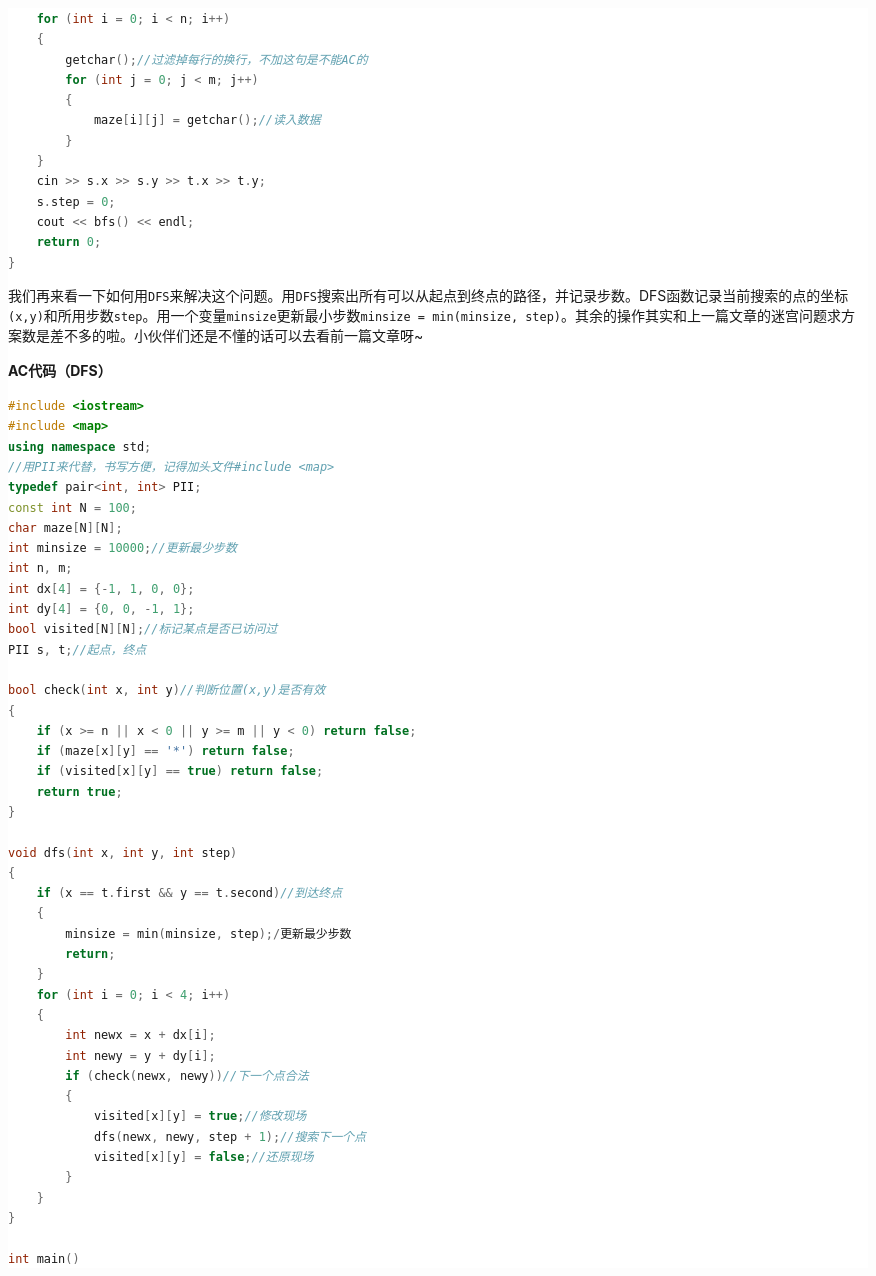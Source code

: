 ```cpp
    for (int i = 0; i < n; i++)
    {
        getchar();//过滤掉每行的换行，不加这句是不能AC的
        for (int j = 0; j < m; j++)
        {
            maze[i][j] = getchar();//读入数据
        }
    }
    cin >> s.x >> s.y >> t.x >> t.y;
    s.step = 0;
    cout << bfs() << endl;
    return 0;
}
```

我们再来看一下如何用`DFS`来解决这个问题。用`DFS`搜索出所有可以从起点到终点的路径，并记录步数。DFS函数记录当前搜索的点的坐标`(x,y)`和所用步数`step`。用一个变量`minsize`更新最小步数`minsize = min(minsize, step)`。其余的操作其实和上一篇文章的迷宫问题求方案数是差不多的啦。小伙伴们还是不懂的话可以去看前一篇文章呀~

**AC代码（DFS）**

```cpp
#include <iostream>
#include <map>
using namespace std;
//用PII来代替，书写方便，记得加头文件#include <map>
typedef pair<int, int> PII;
const int N = 100;
char maze[N][N];
int minsize = 10000;//更新最少步数
int n, m;
int dx[4] = {-1, 1, 0, 0};
int dy[4] = {0, 0, -1, 1};
bool visited[N][N];//标记某点是否已访问过
PII s, t;//起点，终点

bool check(int x, int y)//判断位置(x,y)是否有效
{
    if (x >= n || x < 0 || y >= m || y < 0) return false;
    if (maze[x][y] == '*') return false;
    if (visited[x][y] == true) return false;
    return true;
}

void dfs(int x, int y, int step)
{
    if (x == t.first && y == t.second)//到达终点
    {
        minsize = min(minsize, step);/更新最少步数
        return;
    }
    for (int i = 0; i < 4; i++)
    {
        int newx = x + dx[i];
        int newy = y + dy[i];
        if (check(newx, newy))//下一个点合法
        {
            visited[x][y] = true;//修改现场
            dfs(newx, newy, step + 1);//搜索下一个点
            visited[x][y] = false;//还原现场
        }  
    }
}

int main()
```